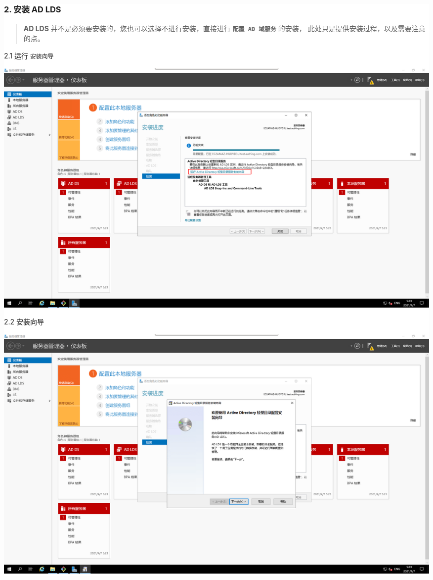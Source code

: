 ### 2. 安装 **AD LDS**

> **AD LDS** 并不是必须要安装的，您也可以选择不进行安装，直接进行 **`配置 AD 域服务`** 的安装， 此处只是提供安装过程，以及需要注意的点。

2.1 运行 `安装向导`

<img src="./images/10.运行安装向导.png" class="md-img-padding" />

2.2 安装向导

<img src="./images/11.安装向导.png" class="md-img-padding" />
